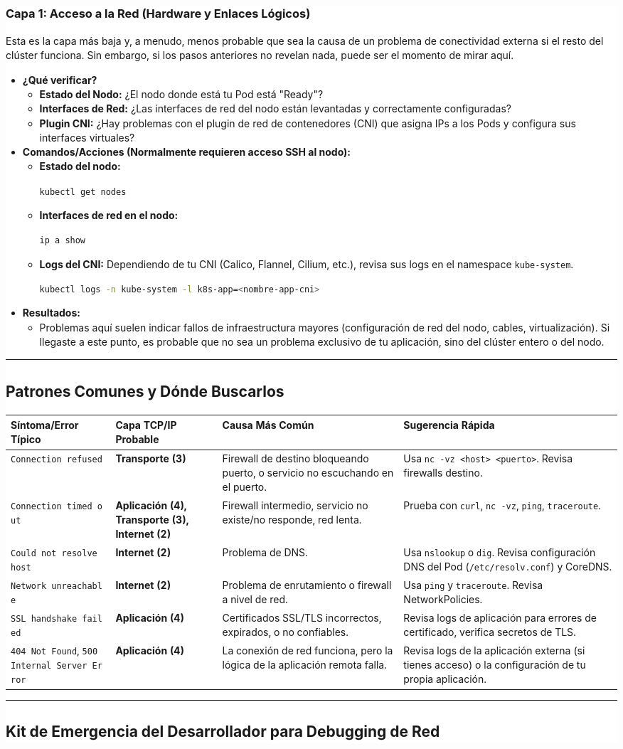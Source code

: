 ### **Capa 1: Acceso a la Red (Hardware y Enlaces Lógicos)**

Esta es la capa más baja y, a menudo, menos probable que sea la causa de un problema de conectividad externa si el resto del clúster funciona. Sin embargo, si los pasos anteriores no revelan nada, puede ser el momento de mirar aquí.

  * **¿Qué verificar?**
      * **Estado del Nodo:** ¿El nodo donde está tu Pod está "Ready"?
      * **Interfaces de Red:** ¿Las interfaces de red del nodo están levantadas y correctamente configuradas?
      * **Plugin CNI:** ¿Hay problemas con el plugin de red de contenedores (CNI) que asigna IPs a los Pods y configura sus interfaces virtuales?
  * **Comandos/Acciones (Normalmente requieren acceso SSH al nodo):**
      * **Estado del nodo:**
        ```bash
        kubectl get nodes
        ```
      * **Interfaces de red en el nodo:**
        ```bash
        ip a show
        ```
      * **Logs del CNI:** Dependiendo de tu CNI (Calico, Flannel, Cilium, etc.), revisa sus logs en el namespace `kube-system`.
        ```bash
        kubectl logs -n kube-system -l k8s-app=<nombre-app-cni>
        ```
  * **Resultados:**
      * Problemas aquí suelen indicar fallos de infraestructura mayores (configuración de red del nodo, cables, virtualización). Si llegaste a este punto, es probable que no sea un problema exclusivo de tu aplicación, sino del clúster entero o del nodo.

-----

## Patrones Comunes y Dónde Buscarlos

| Síntoma/Error Típico | Capa TCP/IP Probable | Causa Más Común | Sugerencia Rápida |
| :------------------- | :-------------------- | :--------------- | :---------------- |
| `Connection refused` | **Transporte (3)** | Firewall de destino bloqueando puerto, o servicio no escuchando en el puerto. | Usa `nc -vz <host> <puerto>`. Revisa firewalls destino. |
| `Connection timed out` | **Aplicación (4), Transporte (3), Internet (2)** | Firewall intermedio, servicio no existe/no responde, red lenta. | Prueba con `curl`, `nc -vz`, `ping`, `traceroute`. |
| `Could not resolve host` | **Internet (2)** | Problema de DNS. | Usa `nslookup` o `dig`. Revisa configuración DNS del Pod (`/etc/resolv.conf`) y CoreDNS. |
| `Network unreachable` | **Internet (2)** | Problema de enrutamiento o firewall a nivel de red. | Usa `ping` y `traceroute`. Revisa NetworkPolicies. |
| `SSL handshake failed` | **Aplicación (4)** | Certificados SSL/TLS incorrectos, expirados, o no confiables. | Revisa logs de aplicación para errores de certificado, verifica secretos de TLS. |
| `404 Not Found`, `500 Internal Server Error` | **Aplicación (4)** | La conexión de red funciona, pero la lógica de la aplicación remota falla. | Revisa logs de la aplicación externa (si tienes acceso) o la configuración de tu propia aplicación. |

-----

## Kit de Emergencia del Desarrollador para Debugging de Red
